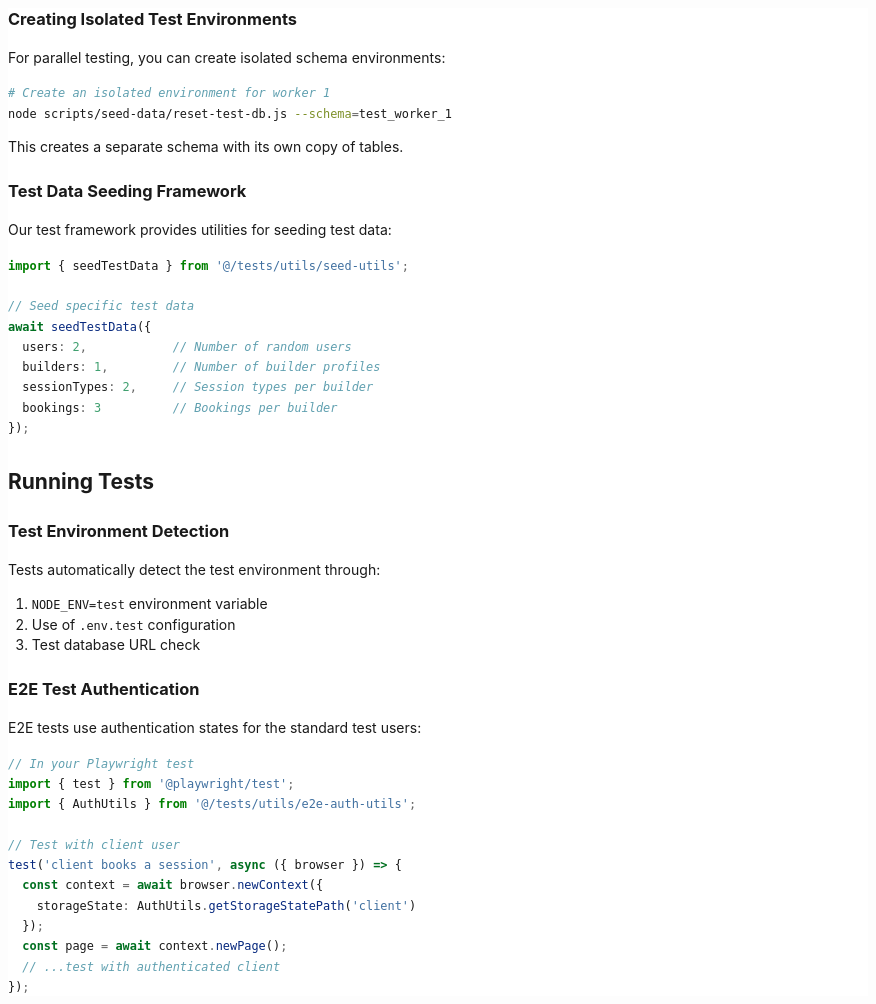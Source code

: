 ### Creating Isolated Test Environments

For parallel testing, you can create isolated schema environments:

```bash
# Create an isolated environment for worker 1
node scripts/seed-data/reset-test-db.js --schema=test_worker_1
```

This creates a separate schema with its own copy of tables.

### Test Data Seeding Framework

Our test framework provides utilities for seeding test data:

```typescript
import { seedTestData } from '@/tests/utils/seed-utils';

// Seed specific test data
await seedTestData({
  users: 2,            // Number of random users
  builders: 1,         // Number of builder profiles
  sessionTypes: 2,     // Session types per builder
  bookings: 3          // Bookings per builder
});
```

## Running Tests

### Test Environment Detection

Tests automatically detect the test environment through:

1. `NODE_ENV=test` environment variable
2. Use of `.env.test` configuration
3. Test database URL check

### E2E Test Authentication

E2E tests use authentication states for the standard test users:

```typescript
// In your Playwright test
import { test } from '@playwright/test';
import { AuthUtils } from '@/tests/utils/e2e-auth-utils';

// Test with client user
test('client books a session', async ({ browser }) => {
  const context = await browser.newContext({
    storageState: AuthUtils.getStorageStatePath('client')
  });
  const page = await context.newPage();
  // ...test with authenticated client
});
```

